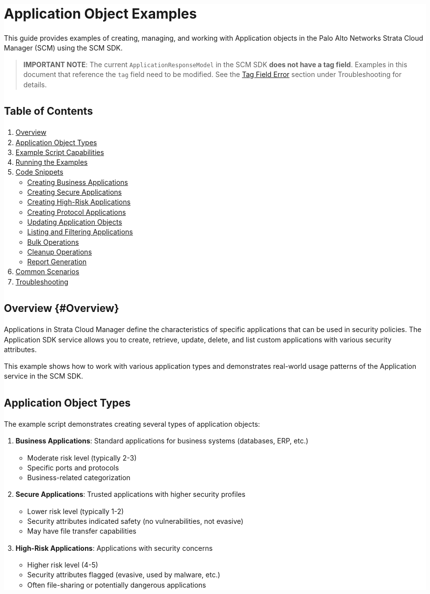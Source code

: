 # Application Object Examples

This guide provides examples of creating, managing, and working with Application objects in the Palo Alto Networks Strata Cloud Manager (SCM) using the SCM SDK.

> **IMPORTANT NOTE**: The current `ApplicationResponseModel` in the SCM SDK **does not have a tag field**. Examples in this document that reference the `tag` field need to be modified. See the [Tag Field Error](#tag-field-error) section under Troubleshooting for details.

## Table of Contents

1. [Overview](#overview)
2. [Application Object Types](#application-object-types)
3. [Example Script Capabilities](#example-script-capabilities)
4. [Running the Examples](#running-the-examples)
5. [Code Snippets](#code-snippets)
   - [Creating Business Applications](#creating-business-applications)
   - [Creating Secure Applications](#creating-secure-applications)
   - [Creating High-Risk Applications](#creating-high-risk-applications)
   - [Creating Protocol Applications](#creating-protocol-applications)
   - [Updating Application Objects](#updating-application-objects)
   - [Listing and Filtering Applications](#listing-and-filtering-applications)
   - [Bulk Operations](#bulk-operations)
   - [Cleanup Operations](#cleanup-operations)
   - [Report Generation](#report-generation)
6. [Common Scenarios](#common-scenarios)
7. [Troubleshooting](#troubleshooting)

## Overview {#Overview}

Applications in Strata Cloud Manager define the characteristics of specific applications that can be used in security policies. The Application SDK service allows you to create, retrieve, update, delete, and list custom applications with various security attributes.

This example shows how to work with various application types and demonstrates real-world usage patterns of the Application service in the SCM SDK.

## Application Object Types

The example script demonstrates creating several types of application objects:

1. **Business Applications**: Standard applications for business systems (databases, ERP, etc.)
   - Moderate risk level (typically 2-3)
   - Specific ports and protocols
   - Business-related categorization

2. **Secure Applications**: Trusted applications with higher security profiles
   - Lower risk level (typically 1-2)
   - Security attributes indicated safety (no vulnerabilities, not evasive)
   - May have file transfer capabilities

3. **High-Risk Applications**: Applications with security concerns
   - Higher risk level (4-5)
   - Security attributes flagged (evasive, used by malware, etc.)
   - Often file-sharing or potentially dangerous applications
